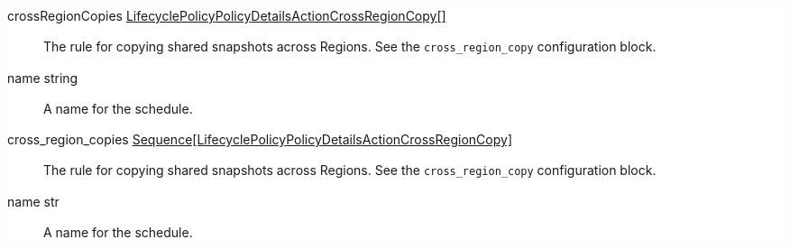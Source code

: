 <div>
<pulumi-choosable type="language" values="nodejs">
<dl class="resources-properties"><dt class="property-required"
            title="Required">
        <span id="crossregioncopies_nodejs">
<a data-swiftype-name="resource-property" data-swiftype-type="text" href="#crossregioncopies_nodejs" style="color: inherit; text-decoration: inherit;">cross<wbr>Region<wbr>Copies</a>
</span>
        <span class="property-indicator"></span>
        <span class="property-type"><a href="#lifecyclepolicypolicydetailsactioncrossregioncopy">Lifecycle<wbr>Policy<wbr>Policy<wbr>Details<wbr>Action<wbr>Cross<wbr>Region<wbr>Copy[]</a></span>
    </dt>
    <dd><p>The rule for copying shared snapshots across Regions. See the <code>cross_region_copy</code> configuration block.</p>
</dd><dt class="property-required"
            title="Required">
        <span id="name_nodejs">
<a data-swiftype-name="resource-property" data-swiftype-type="text" href="#name_nodejs" style="color: inherit; text-decoration: inherit;">name</a>
</span>
        <span class="property-indicator"></span>
        <span class="property-type">string</span>
    </dt>
    <dd><p>A name for the schedule.</p>
</dd></dl>
</pulumi-choosable>
</div>

<div>
<pulumi-choosable type="language" values="python">
<dl class="resources-properties"><dt class="property-required"
            title="Required">
        <span id="cross_region_copies_python">
<a data-swiftype-name="resource-property" data-swiftype-type="text" href="#cross_region_copies_python" style="color: inherit; text-decoration: inherit;">cross_<wbr>region_<wbr>copies</a>
</span>
        <span class="property-indicator"></span>
        <span class="property-type"><a href="#lifecyclepolicypolicydetailsactioncrossregioncopy">Sequence[Lifecycle<wbr>Policy<wbr>Policy<wbr>Details<wbr>Action<wbr>Cross<wbr>Region<wbr>Copy]</a></span>
    </dt>
    <dd><p>The rule for copying shared snapshots across Regions. See the <code>cross_region_copy</code> configuration block.</p>
</dd><dt class="property-required"
            title="Required">
        <span id="name_python">
<a data-swiftype-name="resource-property" data-swiftype-type="text" href="#name_python" style="color: inherit; text-decoration: inherit;">name</a>
</span>
        <span class="property-indicator"></span>
        <span class="property-type">str</span>
    </dt>
    <dd><p>A name for the schedule.</p>
</dd></dl>
</pulumi-choosable>
</div>
